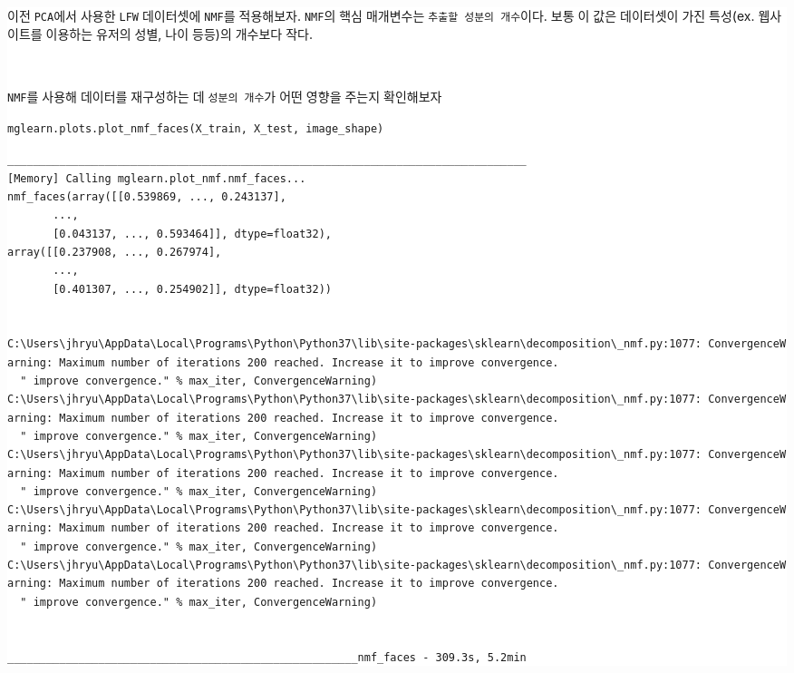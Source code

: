 이전 `PCA`에서 사용한 `LFW` 데이터셋에 `NMF`를 적용해보자. `NMF`의 핵심 매개변수는 `추출할 성분의 개수`이다. 보통 이 값은 데이터셋이 가진 특성(ex. 웹사이트를 이용하는 유저의 성별, 나이 등등)의 개수보다 작다.

<br>

`NMF`를 사용해 데이터를 재구성하는 데 `성분의 개수`가 어떤 영향을 주는지 확인해보자


```python
mglearn.plots.plot_nmf_faces(X_train, X_test, image_shape)
```

    ________________________________________________________________________________
    [Memory] Calling mglearn.plot_nmf.nmf_faces...
    nmf_faces(array([[0.539869, ..., 0.243137],
           ...,
           [0.043137, ..., 0.593464]], dtype=float32), 
    array([[0.237908, ..., 0.267974],
           ...,
           [0.401307, ..., 0.254902]], dtype=float32))
    

    C:\Users\jhryu\AppData\Local\Programs\Python\Python37\lib\site-packages\sklearn\decomposition\_nmf.py:1077: ConvergenceWarning: Maximum number of iterations 200 reached. Increase it to improve convergence.
      " improve convergence." % max_iter, ConvergenceWarning)
    C:\Users\jhryu\AppData\Local\Programs\Python\Python37\lib\site-packages\sklearn\decomposition\_nmf.py:1077: ConvergenceWarning: Maximum number of iterations 200 reached. Increase it to improve convergence.
      " improve convergence." % max_iter, ConvergenceWarning)
    C:\Users\jhryu\AppData\Local\Programs\Python\Python37\lib\site-packages\sklearn\decomposition\_nmf.py:1077: ConvergenceWarning: Maximum number of iterations 200 reached. Increase it to improve convergence.
      " improve convergence." % max_iter, ConvergenceWarning)
    C:\Users\jhryu\AppData\Local\Programs\Python\Python37\lib\site-packages\sklearn\decomposition\_nmf.py:1077: ConvergenceWarning: Maximum number of iterations 200 reached. Increase it to improve convergence.
      " improve convergence." % max_iter, ConvergenceWarning)
    C:\Users\jhryu\AppData\Local\Programs\Python\Python37\lib\site-packages\sklearn\decomposition\_nmf.py:1077: ConvergenceWarning: Maximum number of iterations 200 reached. Increase it to improve convergence.
      " improve convergence." % max_iter, ConvergenceWarning)
    

    ______________________________________________________nmf_faces - 309.3s, 5.2min
    

